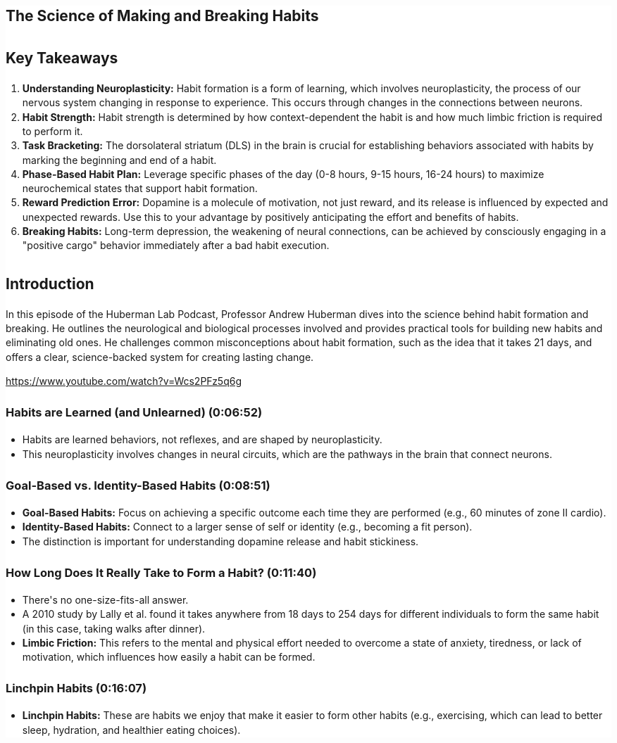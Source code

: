 ## The Science of Making and Breaking Habits

## Key Takeaways

1. **Understanding Neuroplasticity:** Habit formation is a form of learning, which involves neuroplasticity, the process of our nervous system changing in response to experience. This occurs through changes in the connections between neurons.
2. **Habit Strength:** Habit strength is determined by how context-dependent the habit is and how much limbic friction is required to perform it.  
3. **Task Bracketing:**  The dorsolateral striatum (DLS) in the brain is crucial for establishing behaviors associated with habits by marking the beginning and end of a habit.  
4. **Phase-Based Habit Plan:**  Leverage specific phases of the day (0-8 hours, 9-15 hours, 16-24 hours) to maximize neurochemical states that support habit formation. 
5. **Reward Prediction Error:**  Dopamine is a molecule of motivation, not just reward, and its release is influenced by expected and unexpected rewards. Use this to your advantage by positively anticipating the effort and benefits of habits.
6. **Breaking Habits:**  Long-term depression, the weakening of neural connections, can be achieved by consciously engaging in a "positive cargo" behavior immediately after a bad habit execution.

## Introduction

In this episode of the Huberman Lab Podcast, Professor Andrew Huberman dives into the science behind habit formation and breaking. He outlines the neurological and biological processes involved and provides practical tools for building new habits and eliminating old ones. He challenges common misconceptions about habit formation, such as the idea that it takes 21 days, and offers a clear, science-backed system for creating lasting change.

https://www.youtube.com/watch?v=Wcs2PFz5q6g

### Habits are Learned (and Unlearned)  (0:06:52)
- Habits are learned behaviors, not reflexes, and are shaped by neuroplasticity.
- This neuroplasticity involves changes in neural circuits, which are the pathways in the brain that connect neurons.

### Goal-Based vs. Identity-Based Habits (0:08:51)
- **Goal-Based Habits:** Focus on achieving a specific outcome each time they are performed (e.g., 60 minutes of zone II cardio).
- **Identity-Based Habits:** Connect to a larger sense of self or identity (e.g., becoming a fit person).
- The distinction is important for understanding dopamine release and habit stickiness.

### How Long Does It Really Take to Form a Habit? (0:11:40)
- There's no one-size-fits-all answer.
- A 2010 study by Lally et al. found it takes anywhere from 18 days to 254 days for different individuals to form the same habit (in this case, taking walks after dinner).
- **Limbic Friction:** This refers to the mental and physical effort needed to overcome a state of anxiety, tiredness, or lack of motivation, which influences how easily a habit can be formed.

### Linchpin Habits (0:16:07)
- **Linchpin Habits:**  These are habits we enjoy that make it easier to form other habits (e.g., exercising, which can lead to better sleep, hydration, and healthier eating choices). 
